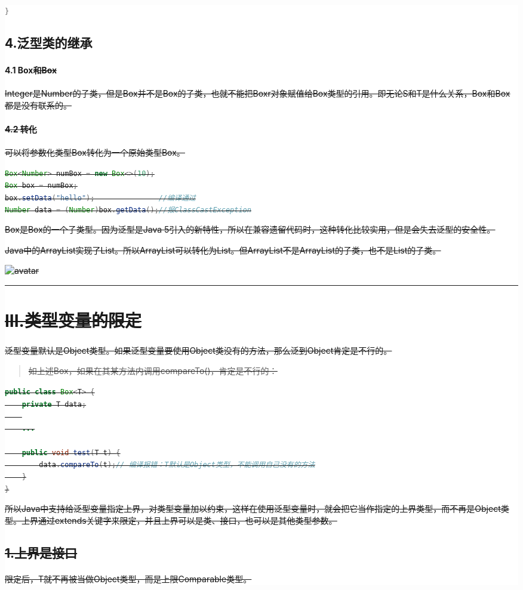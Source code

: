```java
}
```

## 4.泛型类的继承

#### 4.1 Box<S>和Box<T>

Integer是Number的子类，但是Box<Integer>并不是Box<Number>的子类，也就不能把Boxr<Integer>对象赋值给Box<Number>类型的引用。即无论S和T是什么关系，Box<S>和Box<T>都是没有联系的。

#### 4.2 转化

可以将参数化类型Box<T>转化为一个原始类型Box。

```java
Box<Number> numBox = new Box<>(10);
Box box = numBox;
box.setData("hello");               //编译通过
Number data = (Number)box.getData();//报ClassCastException
```

Box<Number>是Box的一个子类型。因为泛型是Java 5引入的新特性，所以在兼容遗留代码时，这种转化比较实用，但是会失去泛型的安全性。

Java中的ArrayList<T>实现了List<T>。所以ArrayList<Integer>可以转化为List<Integer>。但ArrayList<Integer>不是ArrayList<Number>的子类，也不是List<Number>的子类。

![avatar](https://blog-wocaishiliuke.oss-cn-shanghai.aliyuncs.com/images/JavaSE/generics/generic.jpg)


---
# III.类型变量的限定

泛型变量默认是Object类型。如果泛型变量要使用Object类没有的方法，那么泛到Object肯定是不行的。

> 如上述Box<T>，如果在其某方法内调用compareTo()，肯定是不行的：

```java
public class Box<T> {
    private T data;
    
    ...

    public void test(T t) {
        data.compareTo(t);// 编译报错：T默认是Object类型，不能调用自己没有的方法
    }
}
```

所以Java中支持给泛型变量指定上界，对类型变量加以约束，这样在使用泛型变量时，就会把它当作指定的上界类型，而不再是Object类型。上界通过extends关键字来限定，并且上界可以是类、接口，也可以是其他类型参数。

## 1.上界是接口

限定后，T就不再被当做Object类型，而是上限Comparable类型。
